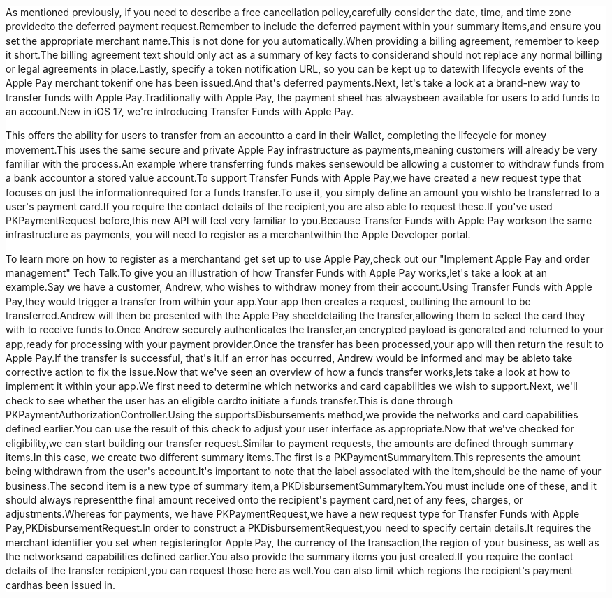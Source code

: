 As mentioned previously, if you need to describe a free cancellation policy,carefully consider the date, time, and time zone providedto the deferred payment request.Remember to include the deferred payment within your summary items,and ensure you set the appropriate merchant name.This is not done for you automatically.When providing a billing agreement, remember to keep it short.The billing agreement text should only act as a summary of key facts to considerand should not replace any normal billing or legal agreements in place.Lastly, specify a token notification URL, so you can be kept up to datewith lifecycle events of the Apple Pay merchant tokenif one has been issued.And that's deferred payments.Next, let's take a look at a brand-new way to transfer funds with Apple Pay.Traditionally with Apple Pay, the payment sheet has alwaysbeen available for users to add funds to an account.New in iOS 17, we're introducing Transfer Funds with Apple Pay.

This offers the ability for users to transfer from an accountto a card in their Wallet, completing the lifecycle for money movement.This uses the same secure and private Apple Pay infrastructure as payments,meaning customers will already be very familiar with the process.An example where transferring funds makes sensewould be allowing a customer to withdraw funds from a bank accountor a stored value account.To support Transfer Funds with Apple Pay,we have created a new request type that focuses on just the informationrequired for a funds transfer.To use it, you simply define an amount you wishto be transferred to a user's payment card.If you require the contact details of the recipient,you are also able to request these.If you've used PKPaymentRequest before,this new API will feel very familiar to you.Because Transfer Funds with Apple Pay workson the same infrastructure as payments, you will need to register as a merchantwithin the Apple Developer portal.

To learn more on how to register as a merchantand get set up to use Apple Pay,check out our "Implement Apple Pay and order management" Tech Talk.To give you an illustration of how Transfer Funds with Apple Pay works,let's take a look at an example.Say we have a customer, Andrew, who wishes to withdraw money from their account.Using Transfer Funds with Apple Pay,they would trigger a transfer from within your app.Your app then creates a request, outlining the amount to be transferred.Andrew will then be presented with the Apple Pay sheetdetailing the transfer,allowing them to select the card they with to receive funds to.Once Andrew securely authenticates the transfer,an encrypted payload is generated and returned to your app,ready for processing with your payment provider.Once the transfer has been processed,your app will then return the result to Apple Pay.If the transfer is successful, that's it.If an error has occurred, Andrew would be informed and may be ableto take corrective action to fix the issue.Now that we've seen an overview of how a funds transfer works,lets take a look at how to implement it within your app.We first need to determine which networks and card capabilities we wish to support.Next, we'll check to see whether the user has an eligible cardto initiate a funds transfer.This is done through PKPaymentAuthorizationController.Using the supportsDisbursements method,we provide the networks and card capabilities defined earlier.You can use the result of this check to adjust your user interface as appropriate.Now that we've checked for eligibility,we can start building our transfer request.Similar to payment requests, the amounts are defined through summary items.In this case, we create two different summary items.The first is a PKPaymentSummaryItem.This represents the amount being withdrawn from the user's account.It's important to note that the label associated with the item,should be the name of your business.The second item is a new type of summary item,a PKDisbursementSummaryItem.You must include one of these, and it should always representthe final amount received onto the recipient's payment card,net of any fees, charges, or adjustments.Whereas for payments, we have PKPaymentRequest,we have a new request type for Transfer Funds with Apple Pay,PKDisbursementRequest.In order to construct a PKDisbursementRequest,you need to specify certain details.It requires the merchant identifier you set when registeringfor Apple Pay, the currency of the transaction,the region of your business, as well as the networksand capabilities defined earlier.You also provide the summary items you just created.If you require the contact details of the transfer recipient,you can request those here as well.You can also limit which regions the recipient's payment cardhas been issued in.
